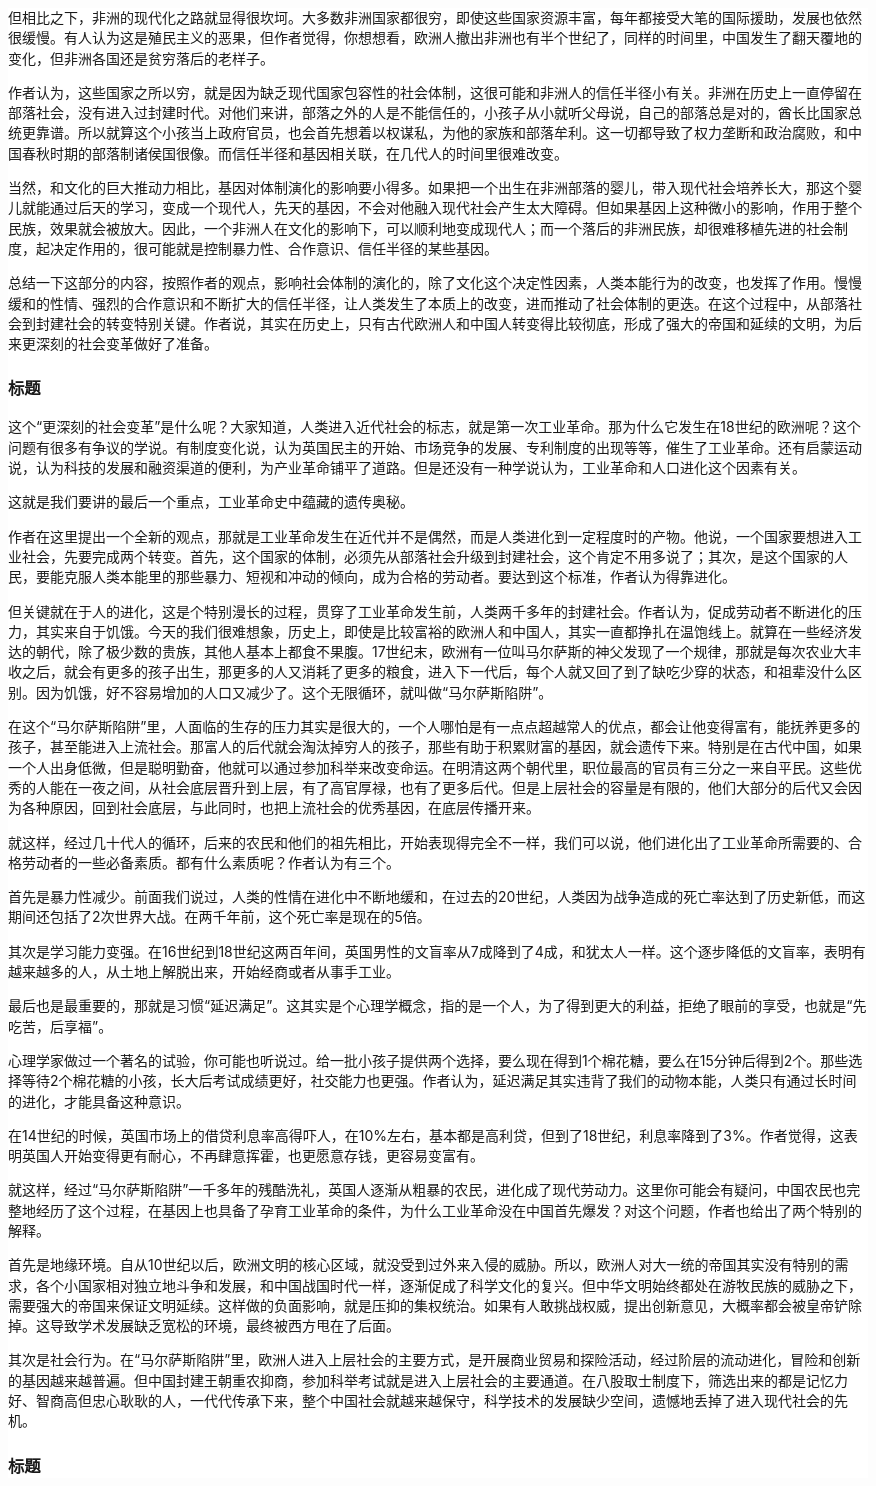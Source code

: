 但相比之下，非洲的现代化之路就显得很坎坷。大多数非洲国家都很穷，即使这些国家资源丰富，每年都接受大笔的国际援助，发展也依然很缓慢。有人认为这是殖民主义的恶果，但作者觉得，你想想看，欧洲人撤出非洲也有半个世纪了，同样的时间里，中国发生了翻天覆地的变化，但非洲各国还是贫穷落后的老样子。

作者认为，这些国家之所以穷，就是因为缺乏现代国家包容性的社会体制，这很可能和非洲人的信任半径小有关。非洲在历史上一直停留在部落社会，没有进入过封建时代。对他们来讲，部落之外的人是不能信任的，小孩子从小就听父母说，自己的部落总是对的，酋长比国家总统更靠谱。所以就算这个小孩当上政府官员，也会首先想着以权谋私，为他的家族和部落牟利。这一切都导致了权力垄断和政治腐败，和中国春秋时期的部落制诸侯国很像。而信任半径和基因相关联，在几代人的时间里很难改变。

当然，和文化的巨大推动力相比，基因对体制演化的影响要小得多。如果把一个出生在非洲部落的婴儿，带入现代社会培养长大，那这个婴儿就能通过后天的学习，变成一个现代人，先天的基因，不会对他融入现代社会产生太大障碍。但如果基因上这种微小的影响，作用于整个民族，效果就会被放大。因此，一个非洲人在文化的影响下，可以顺利地变成现代人；而一个落后的非洲民族，却很难移植先进的社会制度，起决定作用的，很可能就是控制暴力性、合作意识、信任半径的某些基因。

总结一下这部分的内容，按照作者的观点，影响社会体制的演化的，除了文化这个决定性因素，人类本能行为的改变，也发挥了作用。慢慢缓和的性情、强烈的合作意识和不断扩大的信任半径，让人类发生了本质上的改变，进而推动了社会体制的更迭。在这个过程中，从部落社会到封建社会的转变特别关键。作者说，其实在历史上，只有古代欧洲人和中国人转变得比较彻底，形成了强大的帝国和延续的文明，为后来更深刻的社会变革做好了准备。

### 标题



这个“更深刻的社会变革”是什么呢？大家知道，人类进入近代社会的标志，就是第一次工业革命。那为什么它发生在18世纪的欧洲呢？这个问题有很多有争议的学说。有制度变化说，认为英国民主的开始、市场竞争的发展、专利制度的出现等等，催生了工业革命。还有启蒙运动说，认为科技的发展和融资渠道的便利，为产业革命铺平了道路。但是还没有一种学说认为，工业革命和人口进化这个因素有关。

这就是我们要讲的最后一个重点，工业革命史中蕴藏的遗传奥秘。

作者在这里提出一个全新的观点，那就是工业革命发生在近代并不是偶然，而是人类进化到一定程度时的产物。他说，一个国家要想进入工业社会，先要完成两个转变。首先，这个国家的体制，必须先从部落社会升级到封建社会，这个肯定不用多说了；其次，是这个国家的人民，要能克服人类本能里的那些暴力、短视和冲动的倾向，成为合格的劳动者。要达到这个标准，作者认为得靠进化。

但关键就在于人的进化，这是个特别漫长的过程，贯穿了工业革命发生前，人类两千多年的封建社会。作者认为，促成劳动者不断进化的压力，其实来自于饥饿。今天的我们很难想象，历史上，即使是比较富裕的欧洲人和中国人，其实一直都挣扎在温饱线上。就算在一些经济发达的朝代，除了极少数的贵族，其他人基本上都食不果腹。17世纪末，欧洲有一位叫马尔萨斯的神父发现了一个规律，那就是每次农业大丰收之后，就会有更多的孩子出生，那更多的人又消耗了更多的粮食，进入下一代后，每个人就又回了到了缺吃少穿的状态，和祖辈没什么区别。因为饥饿，好不容易增加的人口又减少了。这个无限循环，就叫做“马尔萨斯陷阱”。

在这个“马尔萨斯陷阱”里，人面临的生存的压力其实是很大的，一个人哪怕是有一点点超越常人的优点，都会让他变得富有，能抚养更多的孩子，甚至能进入上流社会。那富人的后代就会淘汰掉穷人的孩子，那些有助于积累财富的基因，就会遗传下来。特别是在古代中国，如果一个人出身低微，但是聪明勤奋，他就可以通过参加科举来改变命运。在明清这两个朝代里，职位最高的官员有三分之一来自平民。这些优秀的人能在一夜之间，从社会底层晋升到上层，有了高官厚禄，也有了更多后代。但是上层社会的容量是有限的，他们大部分的后代又会因为各种原因，回到社会底层，与此同时，也把上流社会的优秀基因，在底层传播开来。

就这样，经过几十代人的循环，后来的农民和他们的祖先相比，开始表现得完全不一样，我们可以说，他们进化出了工业革命所需要的、合格劳动者的一些必备素质。都有什么素质呢？作者认为有三个。

首先是暴力性减少。前面我们说过，人类的性情在进化中不断地缓和，在过去的20世纪，人类因为战争造成的死亡率达到了历史新低，而这期间还包括了2次世界大战。在两千年前，这个死亡率是现在的5倍。

其次是学习能力变强。在16世纪到18世纪这两百年间，英国男性的文盲率从7成降到了4成，和犹太人一样。这个逐步降低的文盲率，表明有越来越多的人，从土地上解脱出来，开始经商或者从事手工业。

最后也是最重要的，那就是习惯“延迟满足”。这其实是个心理学概念，指的是一个人，为了得到更大的利益，拒绝了眼前的享受，也就是“先吃苦，后享福”。

心理学家做过一个著名的试验，你可能也听说过。给一批小孩子提供两个选择，要么现在得到1个棉花糖，要么在15分钟后得到2个。那些选择等待2个棉花糖的小孩，长大后考试成绩更好，社交能力也更强。作者认为，延迟满足其实违背了我们的动物本能，人类只有通过长时间的进化，才能具备这种意识。

在14世纪的时候，英国市场上的借贷利息率高得吓人，在10%左右，基本都是高利贷，但到了18世纪，利息率降到了3%。作者觉得，这表明英国人开始变得更有耐心，不再肆意挥霍，也更愿意存钱，更容易变富有。

就这样，经过“马尔萨斯陷阱”一千多年的残酷洗礼，英国人逐渐从粗暴的农民，进化成了现代劳动力。这里你可能会有疑问，中国农民也完整地经历了这个过程，在基因上也具备了孕育工业革命的条件，为什么工业革命没在中国首先爆发？对这个问题，作者也给出了两个特别的解释。

首先是地缘环境。自从10世纪以后，欧洲文明的核心区域，就没受到过外来入侵的威胁。所以，欧洲人对大一统的帝国其实没有特别的需求，各个小国家相对独立地斗争和发展，和中国战国时代一样，逐渐促成了科学文化的复兴。但中华文明始终都处在游牧民族的威胁之下，需要强大的帝国来保证文明延续。这样做的负面影响，就是压抑的集权统治。如果有人敢挑战权威，提出创新意见，大概率都会被皇帝铲除掉。这导致学术发展缺乏宽松的环境，最终被西方甩在了后面。

其次是社会行为。在“马尔萨斯陷阱”里，欧洲人进入上层社会的主要方式，是开展商业贸易和探险活动，经过阶层的流动进化，冒险和创新的基因越来越普遍。但中国封建王朝重农抑商，参加科举考试就是进入上层社会的主要通道。在八股取士制度下，筛选出来的都是记忆力好、智商高但忠心耿耿的人，一代代传承下来，整个中国社会就越来越保守，科学技术的发展缺少空间，遗憾地丢掉了进入现代社会的先机。

### 标题

